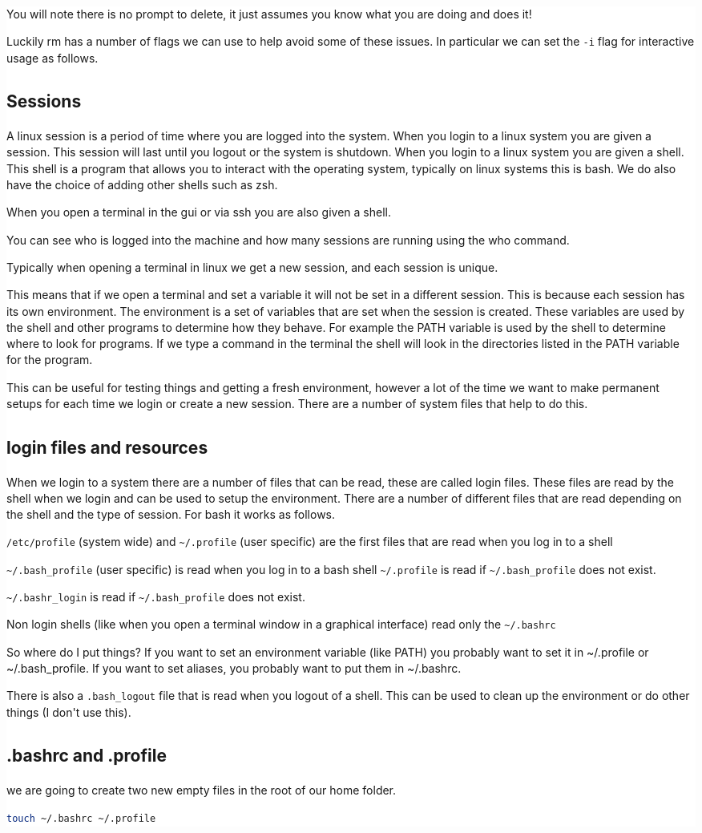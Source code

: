 You will note there is no prompt to delete, it just assumes you know what you are doing and does it! 

Luckily rm has a number of flags we can use to help avoid some of these issues. In particular we can set the ```-i``` flag for interactive usage as follows. 

<asciinema-player src="/jmacey/sfdcc/labs/lab1/rm2.cast" cols=120 rows=10></asciinema-player>


## Sessions

A linux session is a period of time where you are logged into the system.  When you login to a linux system you are given a session.  This session will last until you logout or the system is shutdown.  When you login to a linux system you are given a shell.  This shell is a program that allows you to interact with the operating system, typically on linux systems this is bash. We do also have the choice of adding other shells such as zsh.

When you open a terminal in the gui or via ssh you are also given a shell. 

You can see who is logged into the machine and how many sessions are running using the who command. 

<asciinema-player src="/jmacey/sfdcc/labs/lab1/who.cast" cols=120 rows=10></asciinema-player>

Typically when opening a terminal in linux we get a new session, and each session is unique. 

<asciinema-player src="/jmacey/sfdcc/labs/lab1/loginctl.cast" cols=120 rows=10></asciinema-player>


 This means that if we open a terminal and set a variable it will not be set in a different session.  This is because each session has its own environment.  The environment is a set of variables that are set when the session is created.  These variables are used by the shell and other programs to determine how they behave.  For example the PATH variable is used by the shell to determine where to look for programs.  If we type a command in the terminal the shell will look in the directories listed in the PATH variable for the program.  
 
 This can be useful for testing things and getting a fresh environment, however a lot of the time we want to make permanent setups for each time we login or create a new session. There are a number of system files that help to do this. 

 ## login files and resources

When we login to a system there are a number of files that can be read, these are called login files.  These files are read by the shell when we login and can be used to setup the environment.  There are a number of different files that are read depending on the shell and the type of session. For bash it works as follows. 

 ```/etc/profile``` (system wide) and ```~/.profile``` (user specific) are the first files that are read when you log in to a shell

```~/.bash_profile``` (user specific) is read when you log in to a bash shell ```~/.profile``` is read if ```~/.bash_profile``` does not exist.


```~/.bashr_login``` is read if ```~/.bash_profile``` does not exist.

Non login shells (like when you open a terminal window in a graphical interface) read only the ```~/.bashrc```

So where do I put things? If you want to set an environment variable (like PATH) you probably want to set it in ~/.profile or ~/.bash_profile. If you want to set aliases, you probably want to put them in ~/.bashrc.

There is also a ```.bash_logout``` file that is read when you logout of a shell.  This can be used to clean up the environment or do other things (I don't use this). 

## .bashrc and .profile

we are going to create two new empty files in the root of our home folder.

```bash
touch ~/.bashrc ~/.profile
 ```